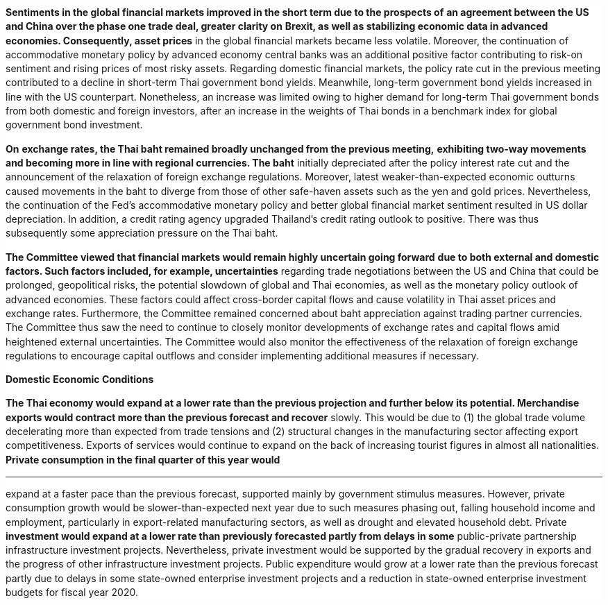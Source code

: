 **Sentiments in the global financial markets improved in the short term due to the prospects of**
**an agreement between the US and China over the phase one trade deal, greater clarity on**
**Brexit, as well as stabilizing economic data in advanced economies. Consequently, asset prices**
in the global financial markets became less volatile. Moreover, the continuation of accommodative
monetary policy by advanced economy central banks was an additional positive factor contributing
to risk-on sentiment and rising prices of most risky assets. Regarding domestic financial markets,
the policy rate cut in the previous meeting contributed to a decline in short-term Thai
government bond yields. Meanwhile, long-term government bond yields increased in line with
the US counterpart. Nonetheless, an increase was limited owing to higher demand for long-term
Thai government bonds from both domestic and foreign investors, after an increase in the
weights of Thai bonds in a benchmark index for global government bond investment.

**On** **exchange rates, the Thai baht remained broadly unchanged from the previous meeting,**
**exhibiting two-way movements and becoming more in line with regional currencies. The baht**
initially depreciated after the policy interest rate cut and the announcement of the relaxation of
foreign exchange regulations. Moreover, latest weaker-than-expected economic outturns caused
movements in the baht to diverge from those of other safe-haven assets such as the yen and gold
prices. Nevertheless, the continuation of the Fed’s accommodative monetary policy and better
global financial market sentiment resulted in US dollar depreciation. In addition, a credit rating
agency upgraded Thailand’s credit rating outlook to positive. There was thus subsequently some
appreciation pressure on the Thai baht.

**The Committee viewed that financial markets would remain highly uncertain going forward**
**due to both external and domestic factors. Such factors included, for example, uncertainties**
regarding trade negotiations between the US and China that could be prolonged, geopolitical
risks, the potential slowdown of global and Thai economies, as well as the monetary policy
outlook of advanced economies. These factors could affect cross-border capital flows and cause
volatility in Thai asset prices and exchange rates. Furthermore, the Committee remained
concerned about baht appreciation against trading partner currencies. The Committee thus saw
the need to continue to closely monitor developments of exchange rates and capital flows amid
heightened external uncertainties. The Committee would also monitor the effectiveness of the
relaxation of foreign exchange regulations to encourage capital outflows and consider
implementing additional measures if necessary.

**Domestic Economic Conditions**

**The Thai economy would expand at a lower rate than the previous projection and further below**
**its potential. Merchandise exports would contract more than the previous forecast and recover**
slowly. This would be due to (1) the global trade volume decelerating more than expected from
trade tensions and (2) structural changes in the manufacturing sector affecting export
competitiveness. Exports of services would continue to expand on the back of increasing tourist
figures in almost all nationalities. **Private consumption in the final quarter of this year would**


-----

expand at a faster pace than the previous forecast, supported mainly by government stimulus
measures. However, private consumption growth would be slower-than-expected next year due
to such measures phasing out, falling household income and employment, particularly in
export-related manufacturing sectors, as well as drought and elevated household debt. Private
**investment would expand at a lower rate than previously forecasted partly from delays in some**
public-private partnership infrastructure investment projects. Nevertheless, private investment
would be supported by the gradual recovery in exports and the progress of other infrastructure
investment projects. Public expenditure would grow at a lower rate than the previous forecast
partly due to delays in some state-owned enterprise investment projects and a reduction in
state-owned enterprise investment budgets for fiscal year 2020.

